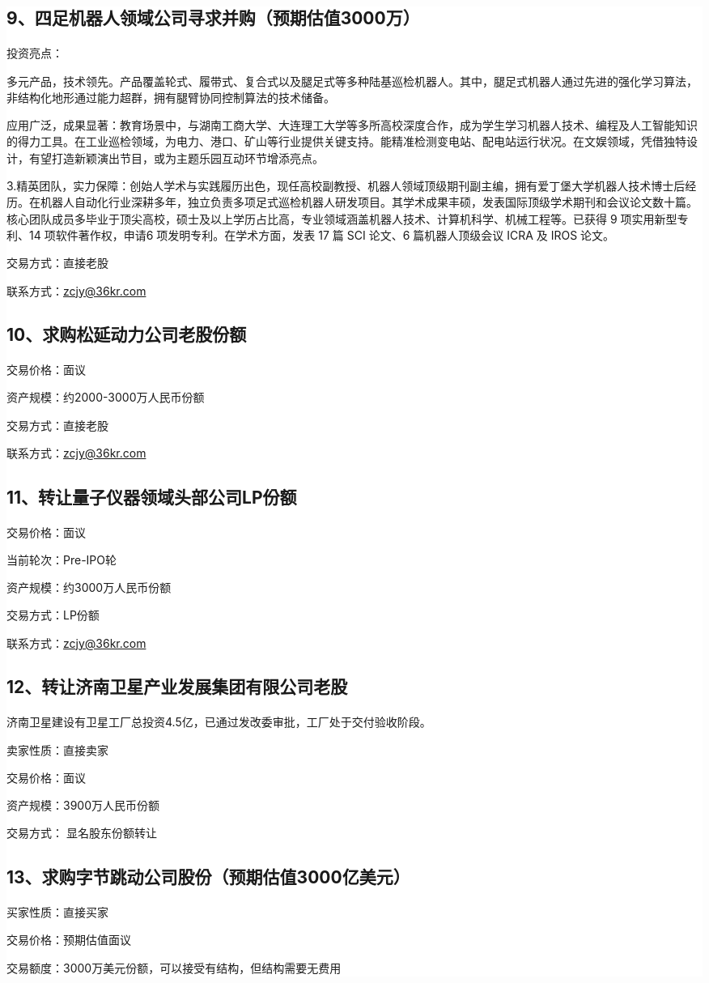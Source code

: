 ## **9、四足机器人领域公司寻求并购（预期估值3000万）**

投资亮点：

多元产品，技术领先。产品覆盖轮式、履带式、复合式以及腿足式等多种陆基巡检机器人。其中，腿足式机器人通过先进的强化学习算法，非结构化地形通过能力超群，拥有腿臂协同控制算法的技术储备。

应用广泛，成果显著：教育场景中，与湖南工商大学、大连理工大学等多所高校深度合作，成为学生学习机器人技术、编程及人工智能知识的得力工具。在工业巡检领域，为电力、港口、矿山等行业提供关键支持。能精准检测变电站、配电站运行状况。在文娱领域，凭借独特设计，有望打造新颖演出节目，或为主题乐园互动环节增添亮点。

3.精英团队，实力保障：创始人学术与实践履历出色，现任高校副教授、机器人领域顶级期刊副主编，拥有爱丁堡大学机器人技术博士后经历。在机器人自动化行业深耕多年，独立负责多项足式巡检机器人研发项目。其学术成果丰硕，发表国际顶级学术期刊和会议论文数十篇。核心团队成员多毕业于顶尖高校，硕士及以上学历占比高，专业领域涵盖机器人技术、计算机科学、机械工程等。已获得 9 项实用新型专利、14 项软件著作权，申请6 项发明专利。在学术方面，发表 17 篇 SCI 论文、6 篇机器人顶级会议 ICRA 及 IROS 论文。

交易方式：直接老股

联系方式：zcjy@36kr.com

## **10、求购松延动力公司老股份额**

交易价格：面议

资产规模：约2000-3000万人民币份额

交易方式：直接老股

联系方式：zcjy@36kr.com

## **11、转让量子仪器领域头部公司LP份额**

交易价格：面议

当前轮次：Pre-IPO轮

资产规模：约3000万人民币份额

交易方式：LP份额

联系方式：zcjy@36kr.com

## **12、转让济南卫星产业发展集团有限公司老股**

济南卫星建设有卫星工厂总投资4.5亿，已通过发改委审批，工厂处于交付验收阶段。

卖家性质：直接卖家 

交易价格：面议

资产规模：3900万人民币份额 

交易方式： 显名股东份额转让

## **13、求购字节跳动公司股份（预期估值3000亿美元）**

买家性质：直接买家

交易价格：预期估值面议

交易额度：3000万美元份额，可以接受有结构，但结构需要无费用
